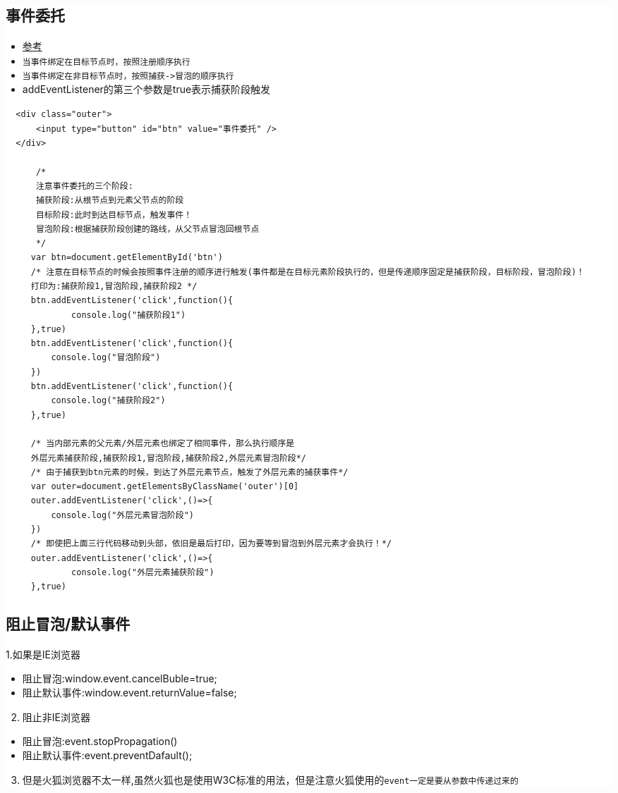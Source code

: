 ## 事件委托
* [参考](https://www.jb51.net/article/71236.htm)
* `当事件绑定在目标节点时，按照注册顺序执行`
* `当事件绑定在非目标节点时，按照捕获->冒泡的顺序执行`
* addEventListener的第三个参数是true表示捕获阶段触发
```
  <div class="outer">
	  <input type="button" id="btn" value="事件委托" />
  </div>
  
	  /* 
	  注意事件委托的三个阶段:
	  捕获阶段:从根节点到元素父节点的阶段
	  目标阶段:此时到达目标节点，触发事件！
	  冒泡阶段:根据捕获阶段创建的路线，从父节点冒泡回根节点
	  */
     var btn=document.getElementById('btn')
	 /* 注意在目标节点的时候会按照事件注册的顺序进行触发(事件都是在目标元素阶段执行的，但是传递顺序固定是捕获阶段，目标阶段，冒泡阶段)！
	 打印为:捕获阶段1,冒泡阶段,捕获阶段2 */
	 btn.addEventListener('click',function(){
	 		 console.log("捕获阶段1")
	 },true)
	 btn.addEventListener('click',function(){
		 console.log("冒泡阶段")
	 })
	 btn.addEventListener('click',function(){
	 	 console.log("捕获阶段2")
	 },true)
	 
	 /* 当内部元素的父元素/外层元素也绑定了相同事件，那么执行顺序是
	 外层元素捕获阶段,捕获阶段1,冒泡阶段,捕获阶段2,外层元素冒泡阶段*/
	 /* 由于捕获到btn元素的时候，到达了外层元素节点，触发了外层元素的捕获事件*/
	 var outer=document.getElementsByClassName('outer')[0]
	 outer.addEventListener('click',()=>{
		 console.log("外层元素冒泡阶段")
	 })
	 /* 即使把上面三行代码移动到头部，依旧是最后打印，因为要等到冒泡到外层元素才会执行！*/
	 outer.addEventListener('click',()=>{
	 		 console.log("外层元素捕获阶段")
	 },true)
```


## 阻止冒泡/默认事件
1.如果是IE浏览器
* 阻止冒泡:window.event.cancelBuble=true;
* 阻止默认事件:window.event.returnValue=false;
2. 阻止非IE浏览器
* 阻止冒泡:event.stopPropagation()
* 阻止默认事件:event.preventDafault();
3. 但是火狐浏览器不太一样,虽然火狐也是使用W3C标准的用法，但是注意火狐使用的`event一定是要从参数中传递过来的`
